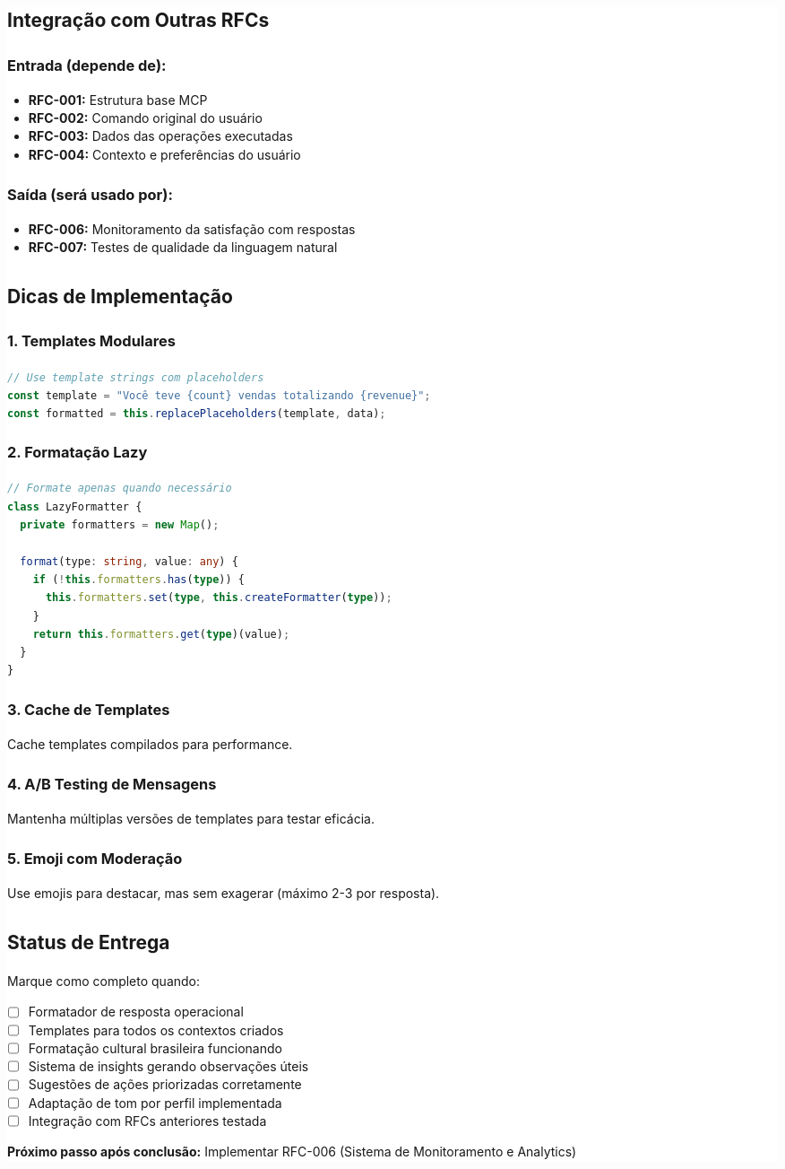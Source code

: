 ## Integração com Outras RFCs

### Entrada (depende de):
- **RFC-001:** Estrutura base MCP
- **RFC-002:** Comando original do usuário
- **RFC-003:** Dados das operações executadas  
- **RFC-004:** Contexto e preferências do usuário

### Saída (será usado por):
- **RFC-006:** Monitoramento da satisfação com respostas
- **RFC-007:** Testes de qualidade da linguagem natural

## Dicas de Implementação

### 1. Templates Modulares
```typescript
// Use template strings com placeholders
const template = "Você teve {count} vendas totalizando {revenue}";
const formatted = this.replacePlaceholders(template, data);
```

### 2. Formatação Lazy
```typescript
// Formate apenas quando necessário
class LazyFormatter {
  private formatters = new Map();
  
  format(type: string, value: any) {
    if (!this.formatters.has(type)) {
      this.formatters.set(type, this.createFormatter(type));
    }
    return this.formatters.get(type)(value);
  }
}
```

### 3. Cache de Templates
Cache templates compilados para performance.

### 4. A/B Testing de Mensagens
Mantenha múltiplas versões de templates para testar eficácia.

### 5. Emoji com Moderação
Use emojis para destacar, mas sem exagerar (máximo 2-3 por resposta).

## Status de Entrega

Marque como completo quando:
- [ ] Formatador de resposta operacional
- [ ] Templates para todos os contextos criados
- [ ] Formatação cultural brasileira funcionando
- [ ] Sistema de insights gerando observações úteis
- [ ] Sugestões de ações priorizadas corretamente
- [ ] Adaptação de tom por perfil implementada
- [ ] Integração com RFCs anteriores testada

**Próximo passo após conclusão:** Implementar RFC-006 (Sistema de Monitoramento e Analytics)